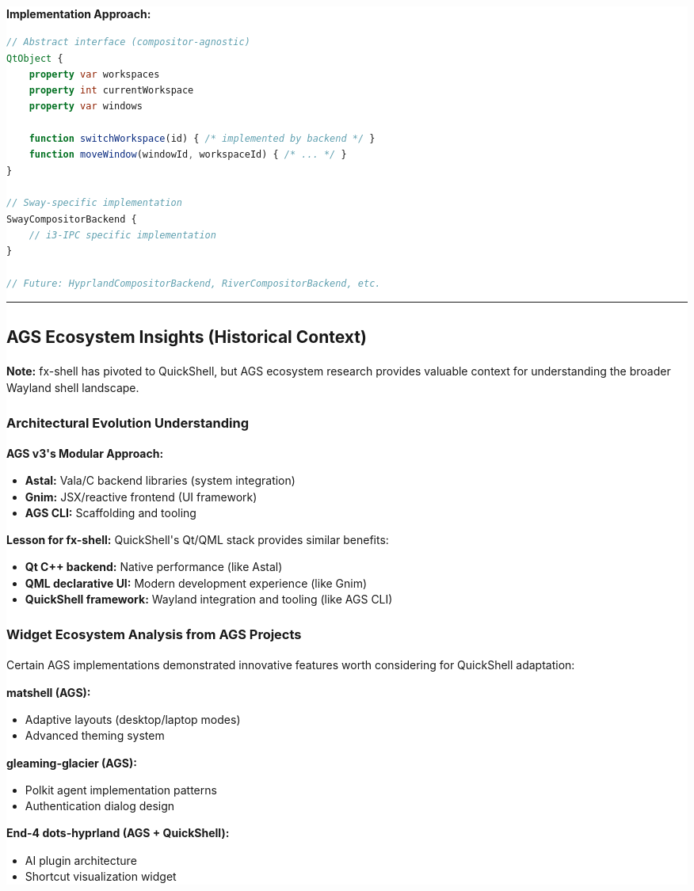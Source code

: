 **Implementation Approach:**
```qml
// Abstract interface (compositor-agnostic)
QtObject {
    property var workspaces
    property int currentWorkspace
    property var windows
    
    function switchWorkspace(id) { /* implemented by backend */ }
    function moveWindow(windowId, workspaceId) { /* ... */ }
}

// Sway-specific implementation
SwayCompositorBackend {
    // i3-IPC specific implementation
}

// Future: HyprlandCompositorBackend, RiverCompositorBackend, etc.
```

---

## AGS Ecosystem Insights (Historical Context)

**Note:** fx-shell has pivoted to QuickShell, but AGS ecosystem research provides valuable context for understanding the broader Wayland shell landscape.

### Architectural Evolution Understanding

**AGS v3's Modular Approach:**
- **Astal:** Vala/C backend libraries (system integration)
- **Gnim:** JSX/reactive frontend (UI framework)
- **AGS CLI:** Scaffolding and tooling

**Lesson for fx-shell:** QuickShell's Qt/QML stack provides similar benefits:
- **Qt C++ backend:** Native performance (like Astal)
- **QML declarative UI:** Modern development experience (like Gnim)
- **QuickShell framework:** Wayland integration and tooling (like AGS CLI)

### Widget Ecosystem Analysis from AGS Projects

Certain AGS implementations demonstrated innovative features worth considering for QuickShell adaptation:

**matshell (AGS):**
- Adaptive layouts (desktop/laptop modes)
- Advanced theming system

**gleaming-glacier (AGS):**
- Polkit agent implementation patterns
- Authentication dialog design

**End-4 dots-hyprland (AGS + QuickShell):**
- AI plugin architecture
- Shortcut visualization widget
